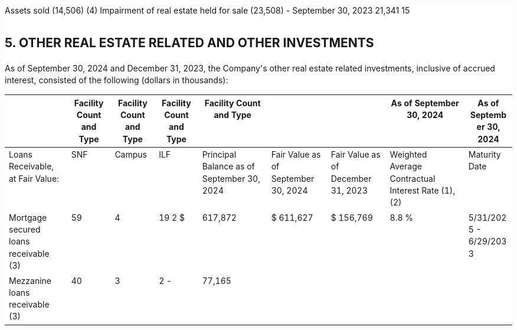 </tr>
<tr>
<td>Assets sold</td>
<td>(14,506)</td>
<td>(4)</td>
</tr>
<tr>
<td>Impairment of real estate held for sale</td>
<td>(23,508)</td>
<td>-</td>
</tr>
<tr>
<td>September 30, 2023</td>
<td>21,341</td>
<td>15</td>
</tr>
</tbody>
</table>
<h2>5. OTHER REAL ESTATE RELATED AND OTHER INVESTMENTS</h2>
<p>As of September 30, 2024 and December 31, 2023, the Company's other real estate related investments, inclusive of accrued interest, consisted of the following (dollars in thousands):</p>
<table>
<thead>
<tr>
<th></th>
<th>Facility Count and Type</th>
<th>Facility Count and Type</th>
<th>Facility Count and Type</th>
<th>Facility Count and Type</th>
<th></th>
<th></th>
<th>As of September 30, 2024</th>
<th>As of September 30, 2024</th>
</tr>
</thead>
<tbody>
<tr>
<td>Loans Receivable, at Fair Value:</td>
<td>SNF</td>
<td>Campus</td>
<td>ILF</td>
<td>Principal Balance as of September 30, 2024</td>
<td>Fair Value as of September 30, 2024</td>
<td>Fair Value as of December 31, 2023</td>
<td>Weighted Average Contractual Interest Rate (1), (2)</td>
<td>Maturity Date</td>
</tr>
<tr>
<td>Mortgage secured loans receivable (3)</td>
<td>59</td>
<td>4</td>
<td>19 2 $</td>
<td>617,872</td>
<td>$ 611,627</td>
<td>$ 156,769</td>
<td>8.8  %</td>
<td>5/31/2025 - 6/29/2033</td>
</tr>
<tr>
<td>Mezzanine loans receivable (3)</td>
<td>40</td>
<td>3</td>
<td>2 -</td>
<td>77,165</td>
